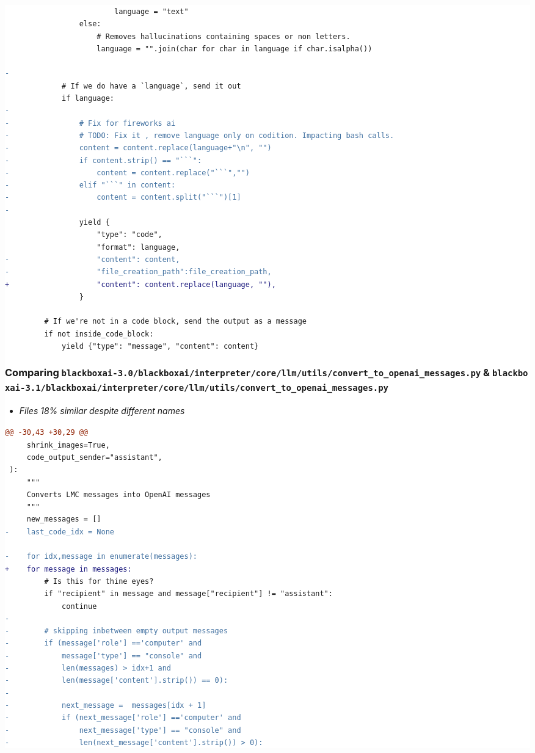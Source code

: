 ```diff
                         language = "text"
                 else:
                     # Removes hallucinations containing spaces or non letters.
                     language = "".join(char for char in language if char.isalpha())
 
-            
             # If we do have a `language`, send it out
             if language:
-                
-                # Fix for fireworks ai
-                # TODO: Fix it , remove language only on codition. Impacting bash calls.
-                content = content.replace(language+"\n", "")
-                if content.strip() == "```":
-                    content = content.replace("```","")
-                elif "```" in content:
-                    content = content.split("```")[1]
-                    
                 yield {
                     "type": "code",
                     "format": language,
-                    "content": content,
-                    "file_creation_path":file_creation_path,
+                    "content": content.replace(language, ""),
                 }
 
         # If we're not in a code block, send the output as a message
         if not inside_code_block:
             yield {"type": "message", "content": content}
```

### Comparing `blackboxai-3.0/blackboxai/interpreter/core/llm/utils/convert_to_openai_messages.py` & `blackboxai-3.1/blackboxai/interpreter/core/llm/utils/convert_to_openai_messages.py`

 * *Files 18% similar despite different names*

```diff
@@ -30,43 +30,29 @@
     shrink_images=True,
     code_output_sender="assistant",
 ):
     """
     Converts LMC messages into OpenAI messages
     """
     new_messages = []
-    last_code_idx = None
 
-    for idx,message in enumerate(messages):
+    for message in messages:
         # Is this for thine eyes?
         if "recipient" in message and message["recipient"] != "assistant":
             continue
-        
-        # skipping inbetween empty output messages
-        if (message['role'] =='computer' and 
-            message['type'] == "console" and 
-            len(messages) > idx+1 and 
-            len(message['content'].strip()) == 0):
-            
-            next_message =  messages[idx + 1]
-            if (next_message['role'] =='computer' and
-                next_message['type'] == "console" and
-                len(next_message['content'].strip()) > 0):
```